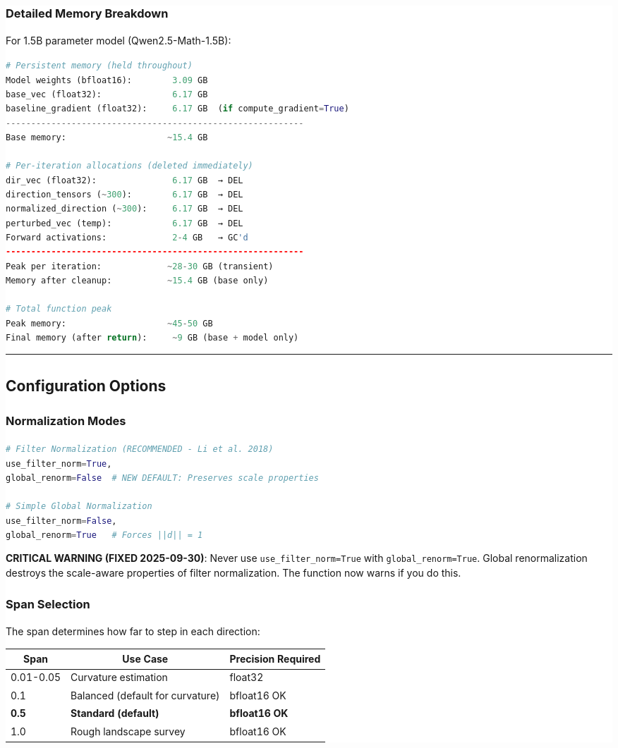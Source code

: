 ### Detailed Memory Breakdown

For 1.5B parameter model (Qwen2.5-Math-1.5B):

```python
# Persistent memory (held throughout)
Model weights (bfloat16):        3.09 GB
base_vec (float32):              6.17 GB
baseline_gradient (float32):     6.17 GB  (if compute_gradient=True)
-----------------------------------------------------------
Base memory:                    ~15.4 GB

# Per-iteration allocations (deleted immediately)
dir_vec (float32):               6.17 GB  → DEL
direction_tensors (~300):        6.17 GB  → DEL
normalized_direction (~300):     6.17 GB  → DEL
perturbed_vec (temp):            6.17 GB  → DEL
Forward activations:             2-4 GB   → GC'd
-----------------------------------------------------------
Peak per iteration:             ~28-30 GB (transient)
Memory after cleanup:           ~15.4 GB (base only)

# Total function peak
Peak memory:                    ~45-50 GB
Final memory (after return):     ~9 GB (base + model only)
```

---

## Configuration Options

### Normalization Modes

```python
# Filter Normalization (RECOMMENDED - Li et al. 2018)
use_filter_norm=True,
global_renorm=False  # NEW DEFAULT: Preserves scale properties

# Simple Global Normalization
use_filter_norm=False,
global_renorm=True   # Forces ||d|| = 1
```

**CRITICAL WARNING (FIXED 2025-09-30)**:
Never use `use_filter_norm=True` with `global_renorm=True`. Global renormalization destroys the scale-aware properties of filter normalization. The function now warns if you do this.

### Span Selection

The span determines how far to step in each direction:

| Span | Use Case | Precision Required |
|------|----------|-------------------|
| 0.01-0.05 | Curvature estimation | float32 |
| 0.1 | Balanced (default for curvature) | bfloat16 OK |
| **0.5** | **Standard (default)** | **bfloat16 OK** |
| 1.0 | Rough landscape survey | bfloat16 OK |
